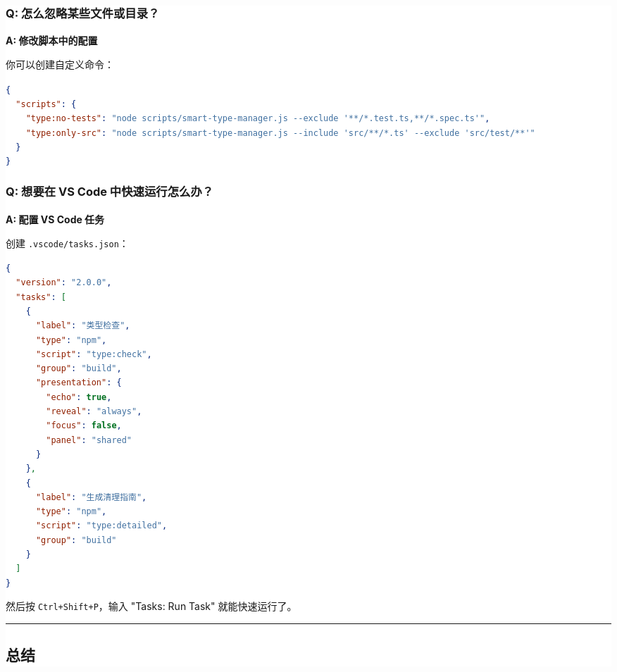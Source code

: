### Q: 怎么忽略某些文件或目录？

**A: 修改脚本中的配置**

你可以创建自定义命令：

```json
{
  "scripts": {
    "type:no-tests": "node scripts/smart-type-manager.js --exclude '**/*.test.ts,**/*.spec.ts'",
    "type:only-src": "node scripts/smart-type-manager.js --include 'src/**/*.ts' --exclude 'src/test/**'"
  }
}
```

### Q: 想要在 VS Code 中快速运行怎么办？

**A: 配置 VS Code 任务**

创建 `.vscode/tasks.json`：

```json
{
  "version": "2.0.0",
  "tasks": [
    {
      "label": "类型检查",
      "type": "npm",
      "script": "type:check",
      "group": "build",
      "presentation": {
        "echo": true,
        "reveal": "always",
        "focus": false,
        "panel": "shared"
      }
    },
    {
      "label": "生成清理指南",
      "type": "npm",
      "script": "type:detailed",
      "group": "build"
    }
  ]
}
```

然后按 `Ctrl+Shift+P`，输入 "Tasks: Run Task" 就能快速运行了。

---

## 总结
